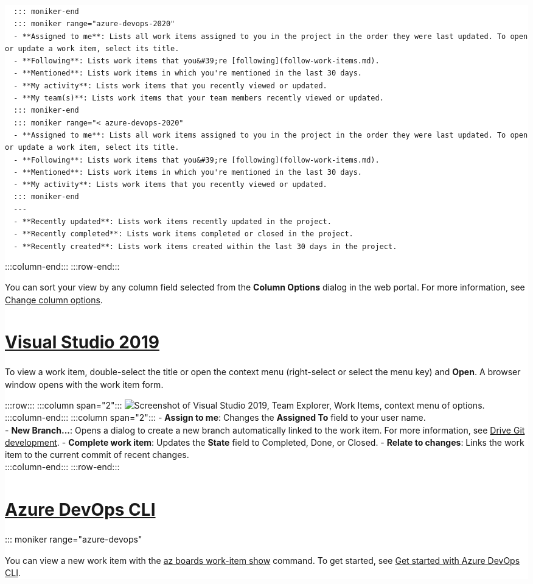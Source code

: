       ::: moniker-end
      ::: moniker range="azure-devops-2020" 
      - **Assigned to me**: Lists all work items assigned to you in the project in the order they were last updated. To open or update a work item, select its title.  
      - **Following**: Lists work items that you&#39;re [following](follow-work-items.md).  
      - **Mentioned**: Lists work items in which you're mentioned in the last 30 days.  
      - **My activity**: Lists work items that you recently viewed or updated.  
      - **My team(s)**: Lists work items that your team members recently viewed or updated.  
      ::: moniker-end
      ::: moniker range="< azure-devops-2020" 
      - **Assigned to me**: Lists all work items assigned to you in the project in the order they were last updated. To open or update a work item, select its title.  
      - **Following**: Lists work items that you&#39;re [following](follow-work-items.md).  
      - **Mentioned**: Lists work items in which you're mentioned in the last 30 days.  
      - **My activity**: Lists work items that you recently viewed or updated.   
      ::: moniker-end
      ---
      - **Recently updated**: Lists work items recently updated in the project.  
      - **Recently completed**: Lists work items completed or closed in the project.  
      - **Recently created**: Lists work items created within the last 30 days in the project.  
   :::column-end:::
:::row-end:::

You can sort your view by any column field selected from the **Column Options** dialog in the web portal. For more information, see [Change column options](../backlogs/set-column-options.md).

# [Visual Studio 2019](#tab/visual-studio)

To view a work item, double-select the title or open the context menu (right-select or select the menu key) and **Open**. A browser window opens with the work item form.

:::row:::
   :::column span="2":::
      ![Screenshot of Visual Studio 2019, Team Explorer, Work Items, context menu of options.](media/view-add/work-item-menu-options-vs.png)  
   :::column-end:::
   :::column span="2":::
      - **Assign to me**: Changes the **Assigned To** field to your user name.    
      - **New Branch...**: Opens a dialog to create a new branch automatically linked to the work item. For more information, see [Drive Git development](../backlogs/connect-work-items-to-git-dev-ops.md).
      - **Complete work item**: Updates the **State** field to Completed, Done, or Closed.
      - **Relate to changes**: Links the work item to the current commit of recent changes.  
   :::column-end:::
:::row-end:::


# [Azure DevOps CLI](#tab/azure-devops-cli)

::: moniker range="azure-devops"  

You can view a new work item with the [az boards work-item show](/cli/azure/boards/work-item?#az-boards-work-item-show) command. To get started, see [Get started with Azure DevOps CLI](../../cli/index.md).
